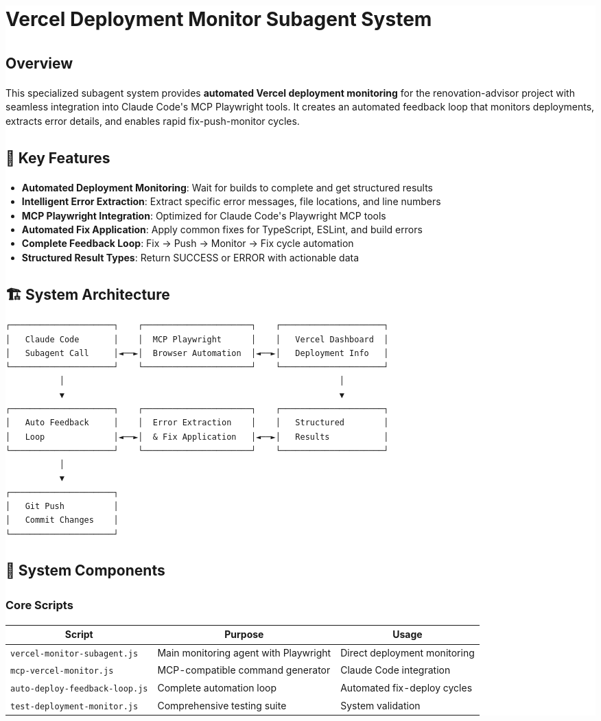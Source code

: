 # Vercel Deployment Monitor Subagent System

## Overview

This specialized subagent system provides **automated Vercel deployment monitoring** for the renovation-advisor project with seamless integration into Claude Code's MCP Playwright tools. It creates an automated feedback loop that monitors deployments, extracts error details, and enables rapid fix-push-monitor cycles.

## 🎯 Key Features

- **Automated Deployment Monitoring**: Wait for builds to complete and get structured results
- **Intelligent Error Extraction**: Extract specific error messages, file locations, and line numbers
- **MCP Playwright Integration**: Optimized for Claude Code's Playwright MCP tools
- **Automated Fix Application**: Apply common fixes for TypeScript, ESLint, and build errors
- **Complete Feedback Loop**: Fix → Push → Monitor → Fix cycle automation
- **Structured Result Types**: Return SUCCESS or ERROR with actionable data

## 🏗️ System Architecture

```
┌─────────────────────┐    ┌──────────────────────┐    ┌─────────────────────┐
│   Claude Code       │    │  MCP Playwright      │    │   Vercel Dashboard  │
│   Subagent Call     │◄──►│  Browser Automation  │◄──►│   Deployment Info   │
└─────────────────────┘    └──────────────────────┘    └─────────────────────┘
           │                                                        │
           ▼                                                        ▼
┌─────────────────────┐    ┌──────────────────────┐    ┌─────────────────────┐
│   Auto Feedback     │    │  Error Extraction    │    │   Structured        │
│   Loop              │◄──►│  & Fix Application   │◄──►│   Results           │
└─────────────────────┘    └──────────────────────┘    └─────────────────────┘
           │
           ▼
┌─────────────────────┐
│   Git Push          │
│   Commit Changes    │
└─────────────────────┘
```

## 📁 System Components

### Core Scripts

| Script | Purpose | Usage |
|--------|---------|--------|
| `vercel-monitor-subagent.js` | Main monitoring agent with Playwright | Direct deployment monitoring |
| `mcp-vercel-monitor.js` | MCP-compatible command generator | Claude Code integration |
| `auto-deploy-feedback-loop.js` | Complete automation loop | Automated fix-deploy cycles |
| `test-deployment-monitor.js` | Comprehensive testing suite | System validation |
